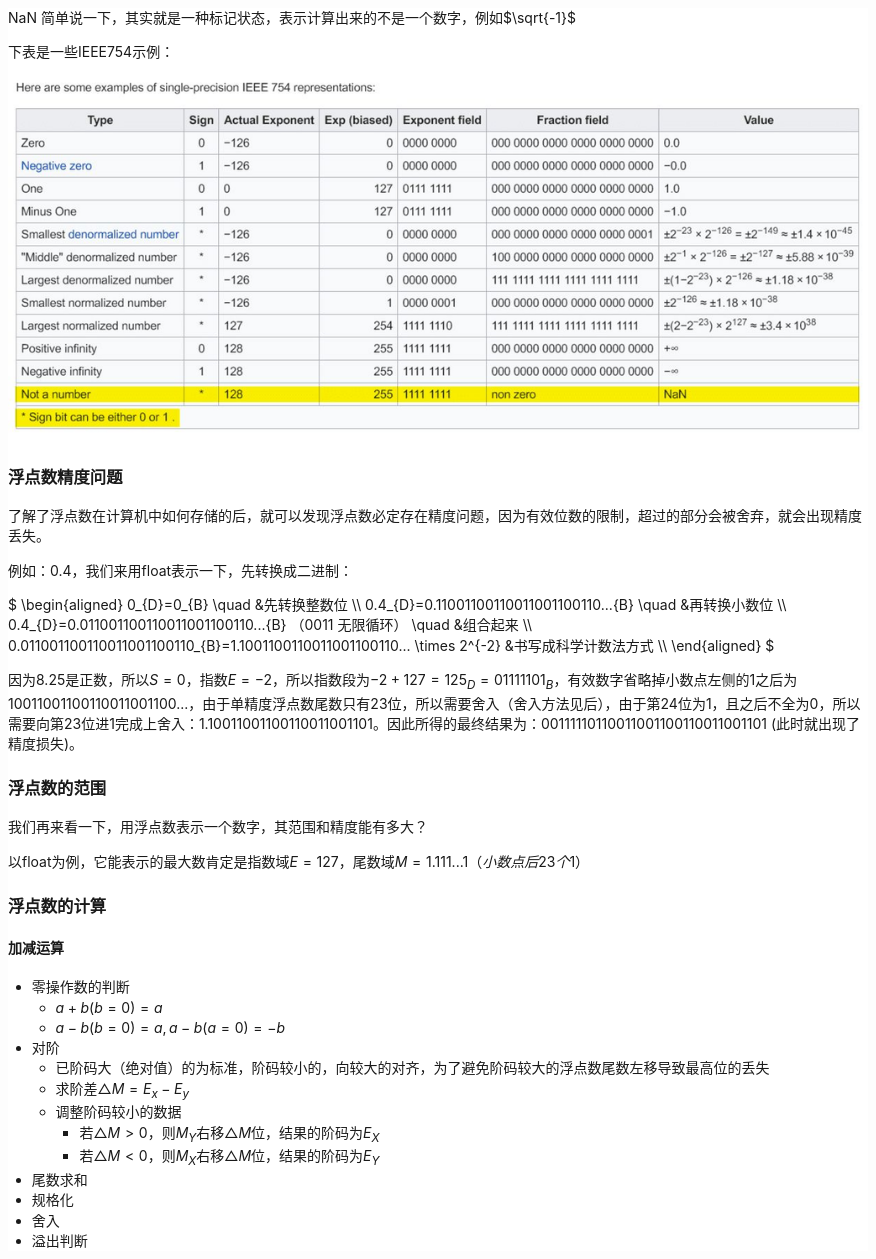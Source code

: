 NaN 简单说一下，其实就是一种标记状态，表示计算出来的不是一个数字，例如$\sqrt{-1}$

下表是一些IEEE754示例：

![example](../images/binary2/v2-6a0cba57252a92ddbd8afc9fd4b2922a_r.jpg)

### 浮点数精度问题

了解了浮点数在计算机中如何存储的后，就可以发现浮点数必定存在精度问题，因为有效位数的限制，超过的部分会被舍弃，就会出现精度丢失。

例如：0.4，我们来用float表示一下，先转换成二进制：

$
\begin{aligned}
0_{D}=0_{B}  \quad &先转换整数位 \\\\
0.4_{D}=0.11001100110011001100110...{B} \quad &再转换小数位 \\\\
0.4_{D}=0.011001100110011001100110...{B} （0011 无限循环） \quad &组合起来 \\\\
0.011001100110011001100110_{B}=1.1001100110011001100110... \times 2^{-2} &书写成科学计数法方式 \\\\
\end{aligned}
$

因为8.25是正数，所以$S=0$，指数$E=-2$，所以指数段为$-2+127=125_{D}=01111101_{B}$，有效数字省略掉小数点左侧的$1$之后为10011001100110011001100...，由于单精度浮点数尾数只有23位，所以需要舍入（舍入方法见后），由于第24位为1，且之后不全为0，所以需要向第23位进1完成上舍入：1.10011001100110011001101。因此所得的最终结果为：$00111110110011001100110011001101$ (此时就出现了精度损失)。

### 浮点数的范围

我们再来看一下，用浮点数表示一个数字，其范围和精度能有多大？

以float为例，它能表示的最大数肯定是指数域$E=127$，尾数域$M=1.111...1（小数点后23个1）$

### 浮点数的计算

#### 加减运算

- 零操作数的判断
  - $a+b(b=0)=a$
  - $a-b(b=0)=a, a-b(a=0)=-b$
- 对阶
  - 已阶码大（绝对值）的为标准，阶码较小的，向较大的对齐，为了避免阶码较大的浮点数尾数左移导致最高位的丢失
  - 求阶差$\triangle M=E_x-E_y$
  - 调整阶码较小的数据
    - 若$\triangle M > 0$，则$M_Y$右移$\triangle M$位，结果的阶码为$E_X$
    - 若$\triangle M < 0$，则$M_X$右移$\triangle M$位，结果的阶码为$E_Y$
- 尾数求和
- 规格化
- 舍入
- 溢出判断
